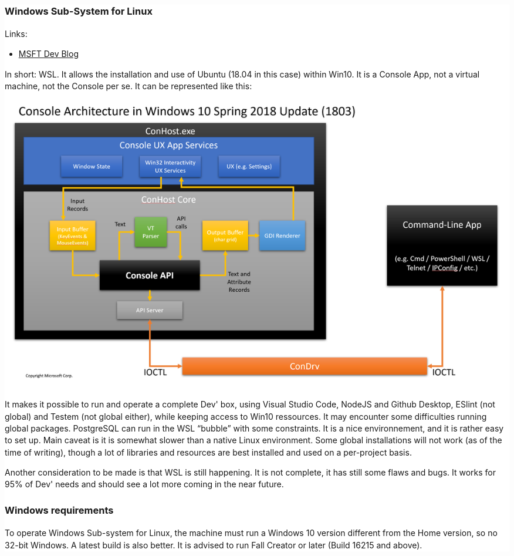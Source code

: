### Windows Sub-System for Linux

Links:

- [MSFT Dev Blog](https://blogs.msdn.microsoft.com/commandline/)

In short: WSL.
It allows the installation and use of Ubuntu (18.04 in this case) within Win10. It is a Console App, not a virtual machine, not the Console per se. It can be represented like this:

![Console_internals_MSFT](/images/command-line-console-internals.png)

It makes it possible to run and operate a complete Dev' box, using Visual Studio Code, NodeJS and Github Desktop, ESlint (not global) and Testem (not global either), while keeping access to Win10 ressources. It may encounter some difficulties running global packages. PostgreSQL can run in the WSL “bubble” with some constraints.
It is a nice environnement, and it is rather easy to set up. Main caveat is it is somewhat slower than a native Linux environment. Some global installations will not work (as of the time of writing), though a lot of libraries and resources are best installed and used on a per-project basis.

Another consideration to be made is that WSL is still happening. It is not complete, it has still some flaws and bugs. It works for 95% of Dev' needs and should see a lot more coming in the near future.

### Windows requirements

To operate Windows Sub-system for Linux, the machine must run a Windows 10 version different from the Home version, so no 32-bit Windows. A latest build is also better. It is advised to run Fall Creator or later (Build 16215 and above).
